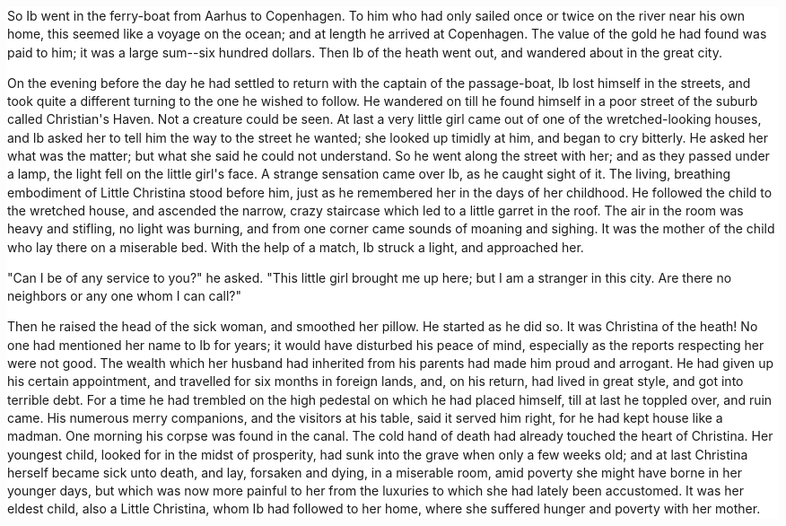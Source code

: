 So Ib went in the ferry-boat from Aarhus to Copenhagen. To him who
had only sailed once or twice on the river near his own home, this
seemed like a voyage on the ocean; and at length he arrived at
Copenhagen. The value of the gold he had found was paid to him; it was
a large sum--six hundred dollars. Then Ib of the heath went out, and
wandered about in the great city.

On the evening before the day he had settled to return with the
captain of the passage-boat, Ib lost himself in the streets, and
took quite a different turning to the one he wished to follow. He
wandered on till he found himself in a poor street of the suburb
called Christian's Haven. Not a creature could be seen. At last a very
little girl came out of one of the wretched-looking houses, and Ib
asked her to tell him the way to the street he wanted; she looked up
timidly at him, and began to cry bitterly. He asked her what was the
matter; but what she said he could not understand. So he went along
the street with her; and as they passed under a lamp, the light fell
on the little girl's face. A strange sensation came over Ib, as he
caught sight of it. The living, breathing embodiment of Little
Christina stood before him, just as he remembered her in the days of
her childhood. He followed the child to the wretched house, and
ascended the narrow, crazy staircase which led to a little garret in
the roof. The air in the room was heavy and stifling, no light was
burning, and from one corner came sounds of moaning and sighing. It
was the mother of the child who lay there on a miserable bed. With the
help of a match, Ib struck a light, and approached her.

"Can I be of any service to you?" he asked. "This little girl
brought me up here; but I am a stranger in this city. Are there no
neighbors or any one whom I can call?"

Then he raised the head of the sick woman, and smoothed her
pillow. He started as he did so. It was Christina of the heath! No one
had mentioned her name to Ib for years; it would have disturbed his
peace of mind, especially as the reports respecting her were not good.
The wealth which her husband had inherited from his parents had made
him proud and arrogant. He had given up his certain appointment, and
travelled for six months in foreign lands, and, on his return, had
lived in great style, and got into terrible debt. For a time he had
trembled on the high pedestal on which he had placed himself, till
at last he toppled over, and ruin came. His numerous merry companions,
and the visitors at his table, said it served him right, for he had
kept house like a madman. One morning his corpse was found in the
canal. The cold hand of death had already touched the heart of
Christina. Her youngest child, looked for in the midst of
prosperity, had sunk into the grave when only a few weeks old; and
at last Christina herself became sick unto death, and lay, forsaken
and dying, in a miserable room, amid poverty she might have borne in
her younger days, but which was now more painful to her from the
luxuries to which she had lately been accustomed. It was her eldest
child, also a Little Christina, whom Ib had followed to her home,
where she suffered hunger and poverty with her mother.
